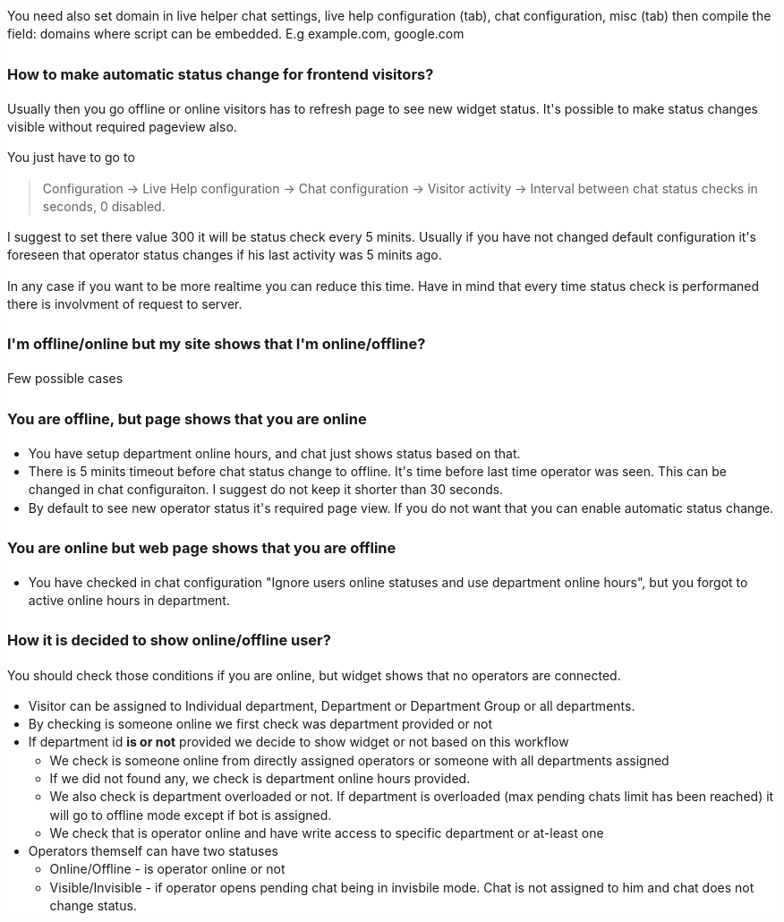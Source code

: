 You need also set domain in live helper chat settings, live help configuration (tab), chat configuration, misc (tab) then compile the field: domains where script can be embedded. E.g example.com, google.com

### How to make automatic status change for frontend visitors?

Usually then you go offline or online visitors has to refresh page to see new widget status. It's possible to make status changes visible without required pageview also.

You just have to go to 

 > Configuration -> Live Help configuration -> Chat configuration -> Visitor activity -> Interval between chat status checks in seconds, 0 disabled.

I suggest to set there value 300 it will be status check every 5 minits. Usually if you have not changed default configuration it's foreseen that operator status changes if his last activity was 5 minits ago.

In any case if you want to be more realtime you can reduce this time. Have in mind that every time status check is performaned there is involvment of request to server.

### I'm offline/online but my site shows that I'm online/offline?

Few possible cases

### You are offline, but page shows that you are online

* You have setup department online hours, and chat just shows status based on that.
* There is 5 minits timeout before chat status change to offline. It's time before last time operator was seen. This can be changed in chat configuraiton. I suggest do not keep it shorter than 30 seconds.
* By default to see new operator status it's required page view. If you do not want that you can enable automatic status change.

### You are online but web page shows that you are offline

* You have checked in chat configuration "Ignore users online statuses and use department online hours", but you forgot to active online hours in department.

### How it is decided to show online/offline user?

You should check those conditions if you are online, but widget shows that no operators are connected.

* Visitor can be assigned to Individual department, Department or Department Group or all departments.
* By checking is someone online we first check was department provided or not
* If department id **is or not** provided we decide to show widget or not based on this workflow
  * We check is someone online from directly assigned operators or someone with all departments assigned
  * If we did not found any, we check is department online hours provided.
  * We also check is department overloaded or not. If department is overloaded (max pending chats limit has been reached) it will go to offline mode except if bot is assigned.
  * We check that is operator online and have write access to specific department or at-least one
* Operators themself can have two statuses
  * Online/Offline - is operator online or not
  * Visible/Invisible - if operator opens pending chat being in invisbile mode. Chat is not assigned to him and chat does not change status.
